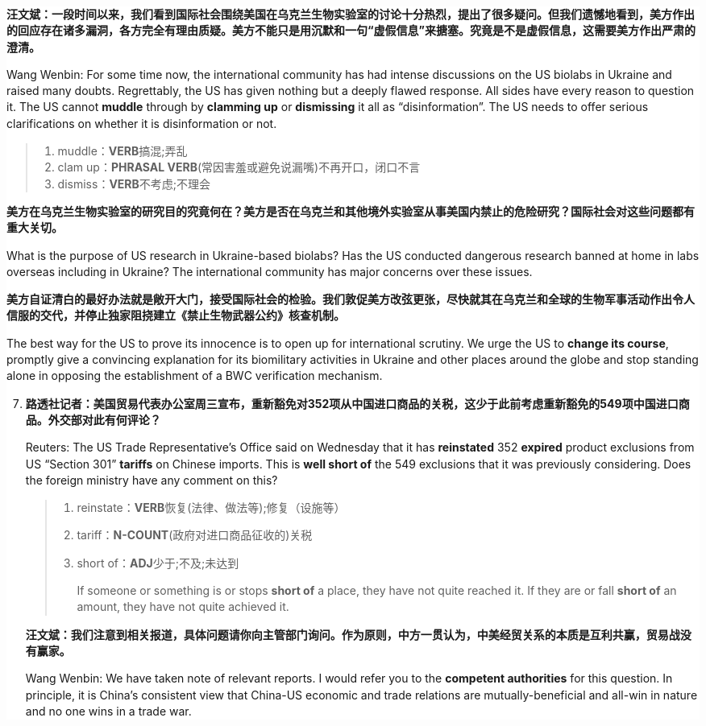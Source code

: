    **汪文斌：一段时间以来，我们看到国际社会围绕美国在乌克兰生物实验室的讨论十分热烈，提出了很多疑问。但我们遗憾地看到，美方作出的回应存在诸多漏洞，各方完全有理由质疑。美方不能只是用沉默和一句“虚假信息”来搪塞。究竟是不是虚假信息，这需要美方作出严肃的澄清。**

   Wang Wenbin: For some time now, the international community has had intense discussions on the US biolabs in Ukraine and raised many doubts. Regrettably, the US has given nothing but a deeply flawed response. All sides have every reason to question it. The US cannot **muddle** through by **clamming up** or **dismissing** it all as “disinformation”. The US needs to offer serious clarifications on whether it is disinformation or not.

   > 1. muddle：**VERB**搞混;弄乱
   > 2. clam up：**PHRASAL VERB**(常因害羞或避免说漏嘴)不再开口，闭口不言
   > 3. dismiss：**VERB**不考虑;不理会

   **美方在乌克兰生物实验室的研究目的究竟何在？美方是否在乌克兰和其他境外实验室从事美国内禁止的危险研究？国际社会对这些问题都有重大关切。**

   What is the purpose of US research in Ukraine-based biolabs? Has the US conducted dangerous research banned at home in labs overseas including in Ukraine? The international community has major concerns over these issues.

   **美方自证清白的最好办法就是敞开大门，接受国际社会的检验。我们敦促美方改弦更张，尽快就其在乌克兰和全球的生物军事活动作出令人信服的交代，并停止独家阻挠建立《禁止生物武器公约》核查机制。**

   The best way for the US to prove its innocence is to open up for international scrutiny. We urge the US to **change its course**, promptly give a convincing explanation for its biomilitary activities in Ukraine and other places around the globe and stop standing alone in opposing the establishment of a BWC verification mechanism.

7. **路透社记者：美国贸易代表办公室周三宣布，重新豁免对352项从中国进口商品的关税，这少于此前考虑重新豁免的549项中国进口商品。外交部对此有何评论？**

   Reuters: The US Trade Representative’s Office said on Wednesday that it has **reinstated** 352 **expired** product exclusions from US “Section 301” **tariffs** on Chinese imports. This is **well short of** the 549 exclusions that it was previously considering. Does the foreign ministry have any comment on this?

   > 1. reinstate：**VERB**恢复(法律、做法等);修复（设施等）
   >
   > 2. tariff：**N-COUNT**(政府对进口商品征收的)关税
   >
   > 3. short of：**ADJ**少于;不及;未达到
   >
   >    If someone or something is or stops **short of** a place, they have not quite reached it. If they are or fall **short of** an amount, they have not quite achieved it.

   **汪文斌：我们注意到相关报道，具体问题请你向主管部门询问。作为原则，中方一贯认为，中美经贸关系的本质是互利共赢，贸易战没有赢家。**

   Wang Wenbin: We have taken note of relevant reports. I would refer you to the **competent authorities** for this question. In principle, it is China’s consistent view that China-US economic and trade relations are mutually-beneficial and all-win in nature and no one wins in a trade war.